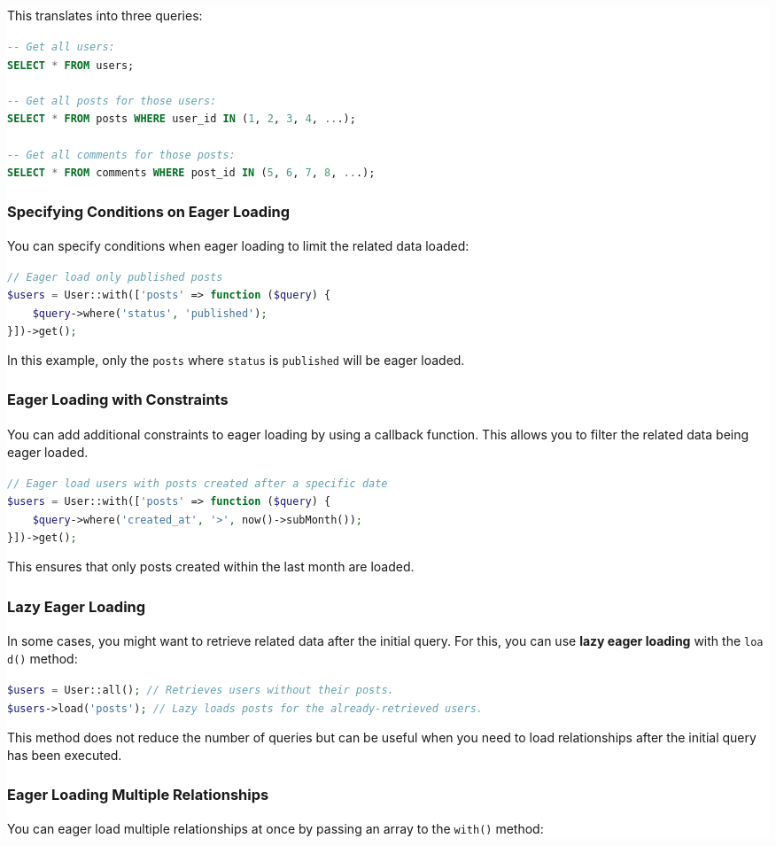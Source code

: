 This translates into three queries:

```sql
-- Get all users:
SELECT * FROM users;

-- Get all posts for those users:
SELECT * FROM posts WHERE user_id IN (1, 2, 3, 4, ...);

-- Get all comments for those posts:
SELECT * FROM comments WHERE post_id IN (5, 6, 7, 8, ...);
```

### **Specifying Conditions on Eager Loading**

You can specify conditions when eager loading to limit the related data loaded:

```php
// Eager load only published posts
$users = User::with(['posts' => function ($query) {
    $query->where('status', 'published');
}])->get();
```

In this example, only the `posts` where `status` is `published` will be eager loaded.

### **Eager Loading with Constraints**

You can add additional constraints to eager loading by using a callback function. This allows you to filter the related data being eager loaded.

```php
// Eager load users with posts created after a specific date
$users = User::with(['posts' => function ($query) {
    $query->where('created_at', '>', now()->subMonth());
}])->get();
```

This ensures that only posts created within the last month are loaded.

### **Lazy Eager Loading**

In some cases, you might want to retrieve related data after the initial query. For this, you can use **lazy eager loading** with the `load()` method:

```php
$users = User::all(); // Retrieves users without their posts.
$users->load('posts'); // Lazy loads posts for the already-retrieved users.
```

This method does not reduce the number of queries but can be useful when you need to load relationships after the initial query has been executed.

### **Eager Loading Multiple Relationships**

You can eager load multiple relationships at once by passing an array to the `with()` method:
